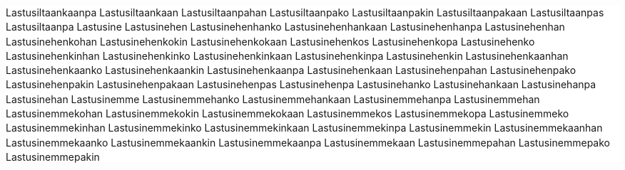 Lastusiltaankaanpa
Lastusiltaankaan
Lastusiltaanpahan
Lastusiltaanpako
Lastusiltaanpakin
Lastusiltaanpakaan
Lastusiltaanpas
Lastusiltaanpa
Lastusine
Lastusinehen
Lastusinehenhanko
Lastusinehenhankaan
Lastusinehenhanpa
Lastusinehenhan
Lastusinehenkohan
Lastusinehenkokin
Lastusinehenkokaan
Lastusinehenkos
Lastusinehenkopa
Lastusinehenko
Lastusinehenkinhan
Lastusinehenkinko
Lastusinehenkinkaan
Lastusinehenkinpa
Lastusinehenkin
Lastusinehenkaanhan
Lastusinehenkaanko
Lastusinehenkaankin
Lastusinehenkaanpa
Lastusinehenkaan
Lastusinehenpahan
Lastusinehenpako
Lastusinehenpakin
Lastusinehenpakaan
Lastusinehenpas
Lastusinehenpa
Lastusinehanko
Lastusinehankaan
Lastusinehanpa
Lastusinehan
Lastusinemme
Lastusinemmehanko
Lastusinemmehankaan
Lastusinemmehanpa
Lastusinemmehan
Lastusinemmekohan
Lastusinemmekokin
Lastusinemmekokaan
Lastusinemmekos
Lastusinemmekopa
Lastusinemmeko
Lastusinemmekinhan
Lastusinemmekinko
Lastusinemmekinkaan
Lastusinemmekinpa
Lastusinemmekin
Lastusinemmekaanhan
Lastusinemmekaanko
Lastusinemmekaankin
Lastusinemmekaanpa
Lastusinemmekaan
Lastusinemmepahan
Lastusinemmepako
Lastusinemmepakin